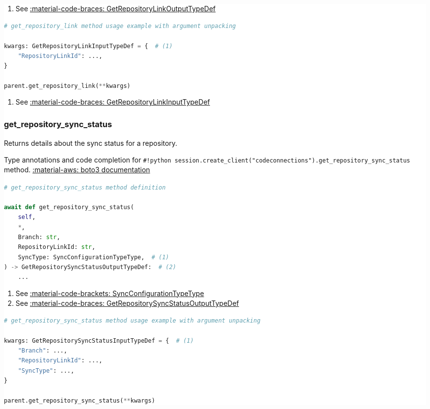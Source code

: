 1. See [:material-code-braces: GetRepositoryLinkOutputTypeDef](./type_defs.md#getrepositorylinkoutputtypedef) 


```python
# get_repository_link method usage example with argument unpacking

kwargs: GetRepositoryLinkInputTypeDef = {  # (1)
    "RepositoryLinkId": ...,
}

parent.get_repository_link(**kwargs)
```

1. See [:material-code-braces: GetRepositoryLinkInputTypeDef](./type_defs.md#getrepositorylinkinputtypedef) 

### get\_repository\_sync\_status

Returns details about the sync status for a repository.

Type annotations and code completion for `#!python session.create_client("codeconnections").get_repository_sync_status` method.
[:material-aws: boto3 documentation](https://boto3.amazonaws.com/v1/documentation/api/latest/reference/services/codeconnections/client/get_repository_sync_status.html)

```python
# get_repository_sync_status method definition

await def get_repository_sync_status(
    self,
    *,
    Branch: str,
    RepositoryLinkId: str,
    SyncType: SyncConfigurationTypeType,  # (1)
) -> GetRepositorySyncStatusOutputTypeDef:  # (2)
    ...
```

1. See [:material-code-brackets: SyncConfigurationTypeType](./literals.md#syncconfigurationtypetype) 
2. See [:material-code-braces: GetRepositorySyncStatusOutputTypeDef](./type_defs.md#getrepositorysyncstatusoutputtypedef) 


```python
# get_repository_sync_status method usage example with argument unpacking

kwargs: GetRepositorySyncStatusInputTypeDef = {  # (1)
    "Branch": ...,
    "RepositoryLinkId": ...,
    "SyncType": ...,
}

parent.get_repository_sync_status(**kwargs)
```
